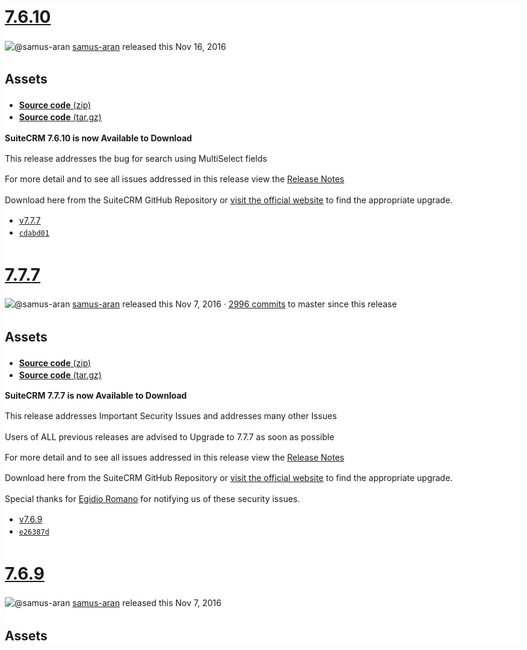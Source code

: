#  [7.6.10][35]

![@samus-aran][25] [samus-aran][26] released this Nov 16, 2016

## Assets

* [ **Source code** (zip) ][36]
* [ **Source code** (tar.gz) ][37]

**SuiteCRM 7.6.10 is now Available to Download**

This release addresses the bug for search using MultiSelect fields

For more detail and to see all issues addressed in this release view the [Release Notes][38]

Download here from the SuiteCRM GitHub Repository or [visit the official website][32] to find the appropriate upgrade.

* [ v7.7.7 ][39]
* [ `cdabd01` ][40]

#  [7.7.7][41]

![@samus-aran][25] [samus-aran][26] released this Nov 7, 2016 · [ 2996 commits][42] to master since this release 

## Assets

* [ **Source code** (zip) ][43]
* [ **Source code** (tar.gz) ][44]

**SuiteCRM 7.7.7 is now Available to Download**

This release addresses Important Security Issues and addresses many other Issues

Users of ALL previous releases are advised to Upgrade to 7.7.7 as soon as possible

For more detail and to see all issues addressed in this release view the [Release Notes][45]

Download here from the SuiteCRM GitHub Repository or [visit the official website][32] to find the appropriate upgrade.

Special thanks for [Egidio Romano][46] for notifying us of these security issues.

* [ v7.6.9 ][47]
* [ `e26387d` ][48]

#  [7.6.9][49]

![@samus-aran][25] [samus-aran][26] released this Nov 7, 2016

## Assets


[1]: https://github.com#start-of-content
[2]: https://github.com/
[3]: https://github.com/features
[4]: https://github.com/business
[5]: https://github.com/explore
[6]: https://github.com/marketplace
[7]: https://github.com/pricing
[8]: https://github.com/salesagility/SuiteCRM/releases
[9]: /login?return_to=%2Fsalesagility%2FSuiteCRM%2Freleases%3Fafter%3Dv7.8.0-beta
[10]: /join?source=header-repo
[11]: /login?return_to=%2Fsalesagility%2FSuiteCRM
[12]: https://github.com/salesagility/SuiteCRM/watchers
[13]: https://github.com/salesagility/SuiteCRM/stargazers
[14]: https://github.com/salesagility/SuiteCRM/network
[15]: https://github.com/salesagility
[16]: https://github.com/salesagility/SuiteCRM
[17]: https://github.com/salesagility/SuiteCRM/issues
[18]: https://github.com/salesagility/SuiteCRM/pulls
[19]: https://github.com/salesagility/SuiteCRM/wiki
[20]: https://github.com/salesagility/SuiteCRM/pulse
[21]: https://github.com/salesagility/SuiteCRM/tags
[22]: https://github.com/salesagility/SuiteCRM/tree/v7.7.8
[23]: https://github.com/salesagility/SuiteCRM/commit/7895179a585518462ef9191e93657beb12fd869a
[24]: https://github.com/salesagility/SuiteCRM/releases/tag/v7.7.8
[25]: https://avatars1.githubusercontent.com/u/4041275?s=40&v=4
[26]: https://github.com/samus-aran
[27]: https://github.com/salesagility/SuiteCRM/compare/v7.7.8...master
[28]: https://github.com/salesagility/SuiteCRM/archive/v7.7.8.zip
[29]: https://github.com/salesagility/SuiteCRM/archive/v7.7.8.tar.gz
[30]: https://suitecrm.com/wiki/index.php/Release_notes_7.7.8
[31]: https://suitecrm.com/forum/index
[32]: https://suitecrm.com/download
[33]: https://github.com/salesagility/SuiteCRM/tree/v7.6.10
[34]: https://github.com/salesagility/SuiteCRM/commit/d18587a0d90baa95571954c488b00cd07b50d324
[35]: https://github.com/salesagility/SuiteCRM/releases/tag/v7.6.10
[36]: https://github.com/salesagility/SuiteCRM/archive/v7.6.10.zip
[37]: https://github.com/salesagility/SuiteCRM/archive/v7.6.10.tar.gz
[38]: https://suitecrm.com/wiki/index.php?title=Release_notes_7.6.10
[39]: https://github.com/salesagility/SuiteCRM/tree/v7.7.7
[40]: https://github.com/salesagility/SuiteCRM/commit/cdabd015b3728ec8a7a5483f6294b9de9d7a769d
[41]: https://github.com/salesagility/SuiteCRM/releases/tag/v7.7.7
[42]: https://github.com/salesagility/SuiteCRM/compare/v7.7.7...master
[43]: https://github.com/salesagility/SuiteCRM/archive/v7.7.7.zip
[44]: https://github.com/salesagility/SuiteCRM/archive/v7.7.7.tar.gz
[45]: https://suitecrm.com/wiki/index.php?title=Release_notes_7.7.7
[46]: http://karmainsecurity.com
[47]: https://github.com/salesagility/SuiteCRM/tree/v7.6.9
[48]: https://github.com/salesagility/SuiteCRM/commit/e26387d054527ed407ab6de0a1b68e238a0d0447
[49]: https://github.com/salesagility/SuiteCRM/releases/tag/v7.6.9
[50]: https://github.com/salesagility/SuiteCRM/archive/v7.6.9.zip
[51]: https://github.com/salesagility/SuiteCRM/archive/v7.6.9.tar.gz
[52]: https://suitecrm.com/wiki/index.php?title=Release_notes_7.6.9
[53]: https://github.com/salesagility/SuiteCRM/tree/v7.7.6
[54]: https://github.com/salesagility/SuiteCRM/commit/40f148803d60246dff9cf88e2dfe100d76d2fa05
[55]: https://github.com/salesagility/SuiteCRM/releases/tag/v7.7.6
[56]: https://avatars1.githubusercontent.com/u/6449723?s=40&v=4
[57]: https://github.com/mattlorimer
[58]: https://github.com/salesagility/SuiteCRM/compare/v7.7.6...master
[59]: https://github.com/salesagility/SuiteCRM/archive/v7.7.6.zip
[60]: https://github.com/salesagility/SuiteCRM/archive/v7.7.6.tar.gz
[61]: https://suitecrm.com/wiki/index.php?title=Release_notes_7.7.6
[62]: https://github.com/salesagility/SuiteCRM/tree/v7.6.8
[63]: https://github.com/salesagility/SuiteCRM/commit/7c22bc3eeebd425f4359101f9fb465c33d8569a5
[64]: https://github.com/salesagility/SuiteCRM/releases/tag/v7.6.8
[65]: https://github.com/salesagility/SuiteCRM/archive/v7.6.8.zip
[66]: https://github.com/salesagility/SuiteCRM/archive/v7.6.8.tar.gz
[67]: https://suitecrm.com/wiki/index.php?title=Release_notes_7.6.8
[68]: https://github.com/salesagility/SuiteCRM/tree/v7.7.5
[69]: https://github.com/salesagility/SuiteCRM/commit/b96b7c74c7645a28ce86f33dc4ced647f4bbe705
[70]: https://github.com/salesagility/SuiteCRM/releases/tag/v7.7.5
[71]: https://github.com/salesagility/SuiteCRM/compare/v7.7.5...master
[72]: https://github.com/salesagility/SuiteCRM/archive/v7.7.5.zip
[73]: https://github.com/salesagility/SuiteCRM/archive/v7.7.5.tar.gz
[74]: https://suitecrm.com/wiki/index.php/Release_notes_7.7.5
[75]: https://github.com/salesagility/SuiteCRM/tree/v7.6.7
[76]: https://github.com/salesagility/SuiteCRM/commit/419a9ef2a88891303ab87aa5c7ad818cc9fed6b6
[77]: https://github.com/salesagility/SuiteCRM/releases/tag/v7.6.7
[78]: https://github.com/salesagility/SuiteCRM/archive/v7.6.7.zip
[79]: https://github.com/salesagility/SuiteCRM/archive/v7.6.7.tar.gz
[80]: http://support.sugarcrm.com/Documentation/Sugar_Versions/6.5/CE/Sugar_Release_Notes_6.5.24/
[81]: https://suitecrm.com/wiki/index.php?title=Release_notes_7.6.7
[82]: https://github.com/salesagility/SuiteCRM/issues/1843
[83]: https://github.com/salesagility/SuiteCRM/tree/v7.7.4
[84]: https://github.com/salesagility/SuiteCRM/commit/932b87108edc154dd3c9c86b57ceaa24acd40835
[85]: https://github.com/salesagility/SuiteCRM/releases/tag/v7.7.4
[86]: https://github.com/salesagility/SuiteCRM/compare/v7.7.4...master
[87]: https://github.com/salesagility/SuiteCRM/archive/v7.7.4.zip
[88]: https://github.com/salesagility/SuiteCRM/archive/v7.7.4.tar.gz
[89]: https://suitecrm.com/wiki/index.php/Release_notes_7.7.4
[90]: https://github.com/salesagility/SuiteCRM/tree/v7.7.3
[91]: https://github.com/salesagility/SuiteCRM/commit/ba95cd5e21c57317fb5be278091c013dfb5a9eb7
[92]: https://github.com/salesagility/SuiteCRM/releases/tag/v7.7.3
[93]: https://github.com/salesagility/SuiteCRM/compare/v7.7.3...master
[94]: https://github.com/salesagility/SuiteCRM/archive/v7.7.3.zip
[95]: https://github.com/salesagility/SuiteCRM/archive/v7.7.3.tar.gz
[96]: https://suitecrm.com/wiki/index.php/Release_notes_7.7.3
[97]: https://github.com/salesagility/SuiteCRM/releases?after=v7.8.4
[98]: https://github.com/salesagility/SuiteCRM/releases?after=v7.7.3
[99]: https://github.com/site/terms
[100]: https://github.com/site/privacy
[101]: https://github.com/security
[102]: https://status.github.com/
[103]: https://help.github.com
[104]: https://github.com "GitHub"
[105]: https://github.com/contact
[106]: https://developer.github.com
[107]: https://training.github.com
[108]: https://shop.github.com
[109]: https://github.com/blog
[110]: https://github.com/about